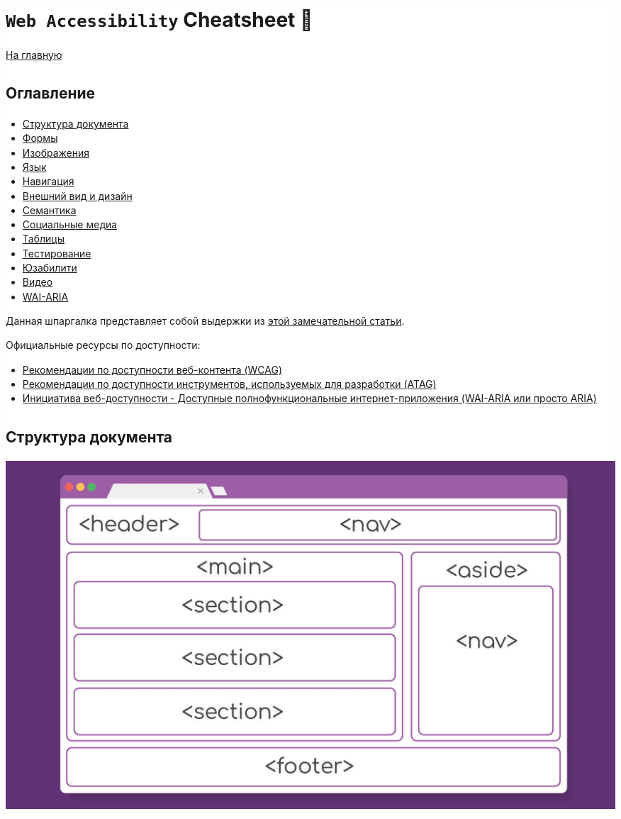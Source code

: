 # `Web Accessibility` Cheatsheet :metal:

[На главную](../../README.md)

## Оглавление

- [Структура документа](#структура-документа)
- [Формы](#формы)
- [Изображения](#изображения)
- [Язык](#язык)
- [Навигация](#навигация)
- [Внешний вид и дизайн](#внешний-вид-и-дизайн)
- [Семантика](#семантика)
- [Социальные медиа](#социальные-медиа)
- [Таблицы](#таблицы)
- [Тестирование](#тестирование)
- [Юзабилити](#юзабилити)
- [Видео](#видео)
- [WAI-ARIA](#wai-aria)

Данная шпаргалка представляет собой выдержки из <a href="https://dev.to/inhuofficial/101-digital-accessibility-tips-and-tricks-4728#document-structure">этой замечательной статьи</a>.

Официальные ресурсы по доступности:

- [Рекомендации по доступности веб-контента (WCAG)](https://www.w3.org/WAI/standards-guidelines/wcag/)
- [Рекомендации по доступности инструментов, используемых для разработки (ATAG)](https://www.w3.org/WAI/standards-guidelines/atag/glance/)
- [Инициатива веб-доступности - Доступные полнофункциональные интернет-приложения (WAI-ARIA или просто ARIA)](https://www.w3.org/WAI/standards-guidelines/aria/)

## Структура документа

![img](./img/1.png)
